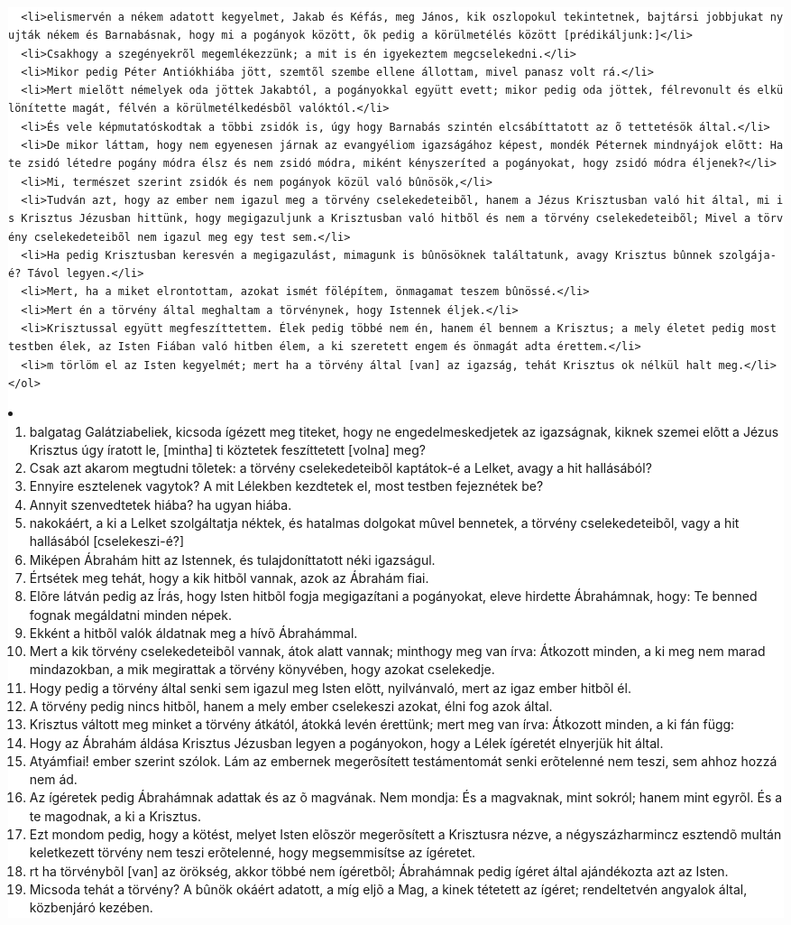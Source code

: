       <li>elismervén a nékem adatott kegyelmet, Jakab és Kéfás, meg János, kik oszlopokul tekintetnek, bajtársi jobbjukat nyujták nékem és Barnabásnak, hogy mi a pogányok között, õk pedig a körülmetélés között [prédikáljunk:]</li>
      <li>Csakhogy a szegényekrõl megemlékezzünk; a mit is én igyekeztem megcselekedni.</li>
      <li>Mikor pedig Péter Antiókhiába jött, szemtõl szembe ellene állottam, mivel panasz volt rá.</li>
      <li>Mert mielõtt némelyek oda jöttek Jakabtól, a pogányokkal együtt evett; mikor pedig oda jöttek, félrevonult és elkülönítette magát, félvén a körülmetélkedésbõl valóktól.</li>
      <li>És vele képmutatóskodtak a többi zsidók is, úgy hogy Barnabás szintén elcsábíttatott az õ tettetésök által.</li>
      <li>De mikor láttam, hogy nem egyenesen járnak az evangyéliom igazságához képest, mondék Péternek mindnyájok elõtt: Ha te zsidó létedre pogány módra élsz és nem zsidó módra, miként kényszeríted a pogányokat, hogy zsidó módra éljenek?</li>
      <li>Mi, természet szerint zsidók és nem pogányok közül való bûnösök,</li>
      <li>Tudván azt, hogy az ember nem igazul meg a törvény cselekedeteibõl, hanem a Jézus Krisztusban való hit által, mi is Krisztus Jézusban hittünk, hogy megigazuljunk a Krisztusban való hitbõl és nem a törvény cselekedeteibõl; Mivel a törvény cselekedeteibõl nem igazul meg egy test sem.</li>
      <li>Ha pedig Krisztusban keresvén a megigazulást, mimagunk is bûnösöknek találtatunk, avagy Krisztus bûnnek szolgája-é? Távol legyen.</li>
      <li>Mert, ha a miket elrontottam, azokat ismét fölépítem, önmagamat teszem bûnössé.</li>
      <li>Mert én a törvény által meghaltam a törvénynek, hogy Istennek éljek.</li>
      <li>Krisztussal együtt megfeszíttettem. Élek pedig többé nem én, hanem él bennem a Krisztus; a mely életet pedig most testben élek, az Isten Fiában való hitben élem, a ki szeretett engem és önmagát adta érettem.</li>
      <li>m törlöm el az Isten kegyelmét; mert ha a törvény által [van] az igazság, tehát Krisztus ok nélkül halt meg.</li>
    </ol>
  </li>
  <li>
    <ol>
      <li>balgatag Galátziabeliek, kicsoda ígézett meg titeket, hogy ne engedelmeskedjetek az igazságnak, kiknek szemei elõtt a Jézus Krisztus úgy íratott le, [mintha] ti köztetek feszíttetett [volna] meg?</li>
      <li>Csak azt akarom megtudni tõletek: a törvény cselekedeteibõl kaptátok-é a Lelket, avagy a hit hallásából?</li>
      <li>Ennyire esztelenek vagytok? A mit Lélekben kezdtetek el, most testben fejeznétek be?</li>
      <li>Annyit szenvedtetek hiába?  ha ugyan hiába.</li>
      <li>nakokáért, a ki a Lelket szolgáltatja néktek, és hatalmas dolgokat mûvel bennetek, a törvény cselekedeteibõl, vagy a hit hallásából [cselekeszi-é?]</li>
      <li>Miképen Ábrahám hitt az Istennek, és tulajdoníttatott néki igazságul.</li>
      <li>Értsétek meg tehát, hogy a kik hitbõl vannak, azok az Ábrahám fiai.</li>
      <li>Elõre látván pedig az Írás, hogy Isten hitbõl fogja megigazítani a pogányokat, eleve hirdette Ábrahámnak, hogy: Te benned fognak megáldatni minden népek.</li>
      <li>Ekként a hitbõl valók áldatnak meg a hívõ Ábrahámmal.</li>
      <li>Mert a kik törvény cselekedeteibõl vannak, átok alatt vannak; minthogy meg van írva: Átkozott minden, a ki meg nem marad mindazokban, a mik megirattak a törvény könyvében, hogy azokat cselekedje.</li>
      <li>Hogy pedig a törvény által senki sem igazul meg Isten elõtt, nyilvánvaló, mert az igaz ember hitbõl él.</li>
      <li>A törvény pedig nincs hitbõl, hanem a mely ember cselekeszi azokat, élni fog azok által.</li>
      <li>Krisztus váltott meg minket  a törvény átkától, átokká levén érettünk; mert meg van írva: Átkozott minden, a ki fán  függ:</li>
      <li>Hogy az Ábrahám áldása Krisztus Jézusban legyen a pogányokon, hogy a Lélek ígéretét elnyerjük hit által.</li>
      <li>Atyámfiai! ember szerint szólok. Lám az embernek megerõsített testámentomát  senki erõtelenné nem teszi, sem ahhoz hozzá nem ád.</li>
      <li>Az ígéretek pedig Ábrahámnak adattak és az õ magvának. Nem mondja: És a magvaknak, mint sokról; hanem mint egyrõl. És a te magodnak, a ki a Krisztus.</li>
      <li>Ezt mondom pedig, hogy a kötést, melyet Isten elõször megerõsített a Krisztusra nézve, a négyszázharmincz esztendõ multán keletkezett törvény nem teszi erõtelenné, hogy megsemmisítse az ígéretet.</li>
      <li>rt ha törvénybõl [van] az örökség, akkor többé nem ígéretbõl; Ábrahámnak pedig ígéret által ajándékozta azt az Isten.</li>
      <li>Micsoda tehát a törvény? A bûnök okáért adatott, a míg eljõ a Mag, a kinek tétetett az ígéret; rendeltetvén angyalok által, közbenjáró kezében.</li>